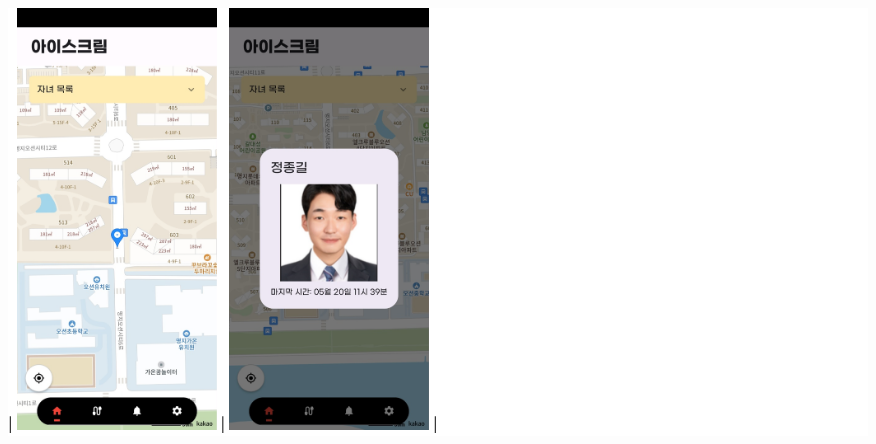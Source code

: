 |     <img src="./docs/서비스화면/부모메인.jpg" width="200" height="100%">      |       <img src="./docs/서비스화면/자녀마커클릭.jpg" width="200" height="100%">         |